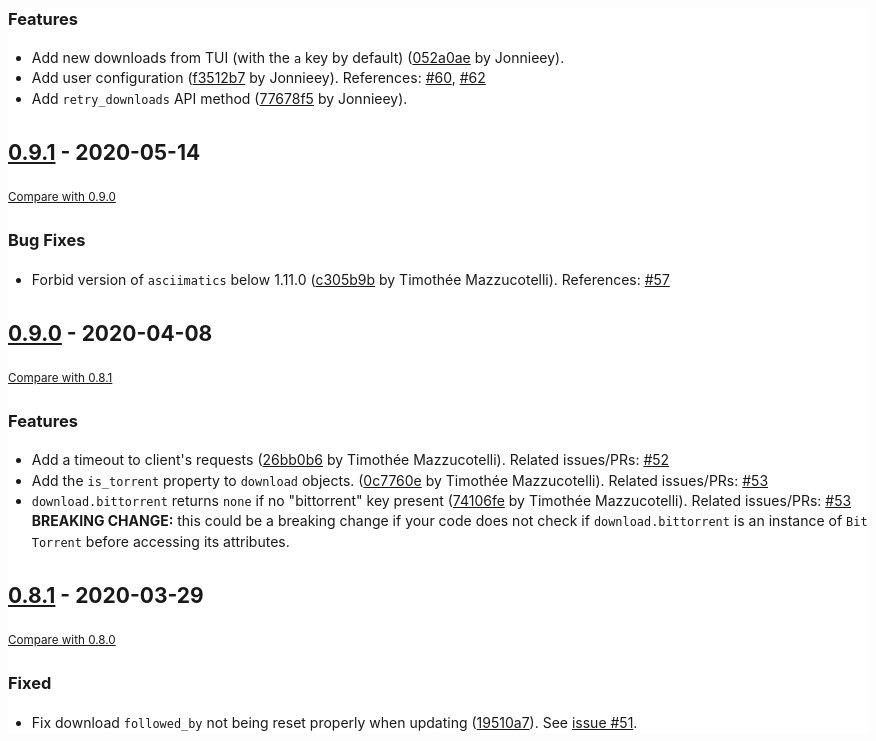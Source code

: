 ### Features
- Add new downloads from TUI (with the `a` key by default) ([052a0ae](https://github.com/pawamoy/ceria/commit/052a0aebe9da6e92eaea17ad64fa0ab747e069bb) by Jonnieey).
- Add user configuration ([f3512b7](https://github.com/pawamoy/ceria/commit/f3512b72504745ad7d0ade260ca08b3ddab65db5) by Jonnieey). References: [#60](https://github.com/pawamoy/ceria/issues/60), [#62](https://github.com/pawamoy/ceria/issues/62)
- Add `retry_downloads` API method ([77678f5](https://github.com/pawamoy/ceria/commit/77678f5717e3f5d8d9f8d3edb76935210a997072) by Jonnieey).


## [0.9.1](https://github.com/pawamoy/ceria/releases/tag/0.9.1) - 2020-05-14

<small>[Compare with 0.9.0](https://github.com/pawamoy/ceria/compare/0.9.0...0.9.1)</small>

### Bug Fixes
- Forbid version of `asciimatics` below 1.11.0 ([c305b9b](https://github.com/pawamoy/ceria/commit/c305b9b88cd9156ccad2dd5a5a1e7725c2b08ca3) by Timothée Mazzucotelli). References: [#57](https://github.com/pawamoy/ceria/issues/57)


## [0.9.0](https://github.com/pawamoy/ceria/releases/tag/0.9.0) - 2020-04-08

<small>[Compare with 0.8.1](https://github.com/pawamoy/ceria/compare/0.8.1...0.9.0)</small>

### Features
- Add a timeout to client's requests ([26bb0b6](https://github.com/pawamoy/ceria/commit/26bb0b67fc02f9e98dd25924cb4a885313fa43ff) by Timothée Mazzucotelli). Related issues/PRs: [#52](https://github.com/pawamoy/ceria/issues/52)
- Add the `is_torrent` property to `download` objects. ([0c7760e](https://github.com/pawamoy/ceria/commit/0c7760e768d1e26ae022d80d5722e923143dca33) by Timothée Mazzucotelli). Related issues/PRs: [#53](https://github.com/pawamoy/ceria/issues/53)
- `download.bittorrent` returns `none` if no "bittorrent" key present ([74106fe](https://github.com/pawamoy/ceria/commit/74106fe82ec4afecdccdf10a1f615ddab9712821) by Timothée Mazzucotelli). Related issues/PRs: [#53](https://github.com/pawamoy/ceria/issues/53)<br>
  **BREAKING CHANGE:** this could be a breaking change if your code does not check if `download.bittorrent` is an instance of `BitTorrent` before accessing its attributes.


## [0.8.1](https://github.com/pawamoy/ceria/releases/tag/0.8.1) - 2020-03-29

<small>[Compare with 0.8.0](https://github.com/pawamoy/ceria/compare/0.8.0...0.8.1)</small>

### Fixed
- Fix download `followed_by` not being reset properly when updating ([19510a7](https://github.com/pawamoy/ceria/commit/19510a7c4caca85356927f0bbb8e7292d8b1780c)).
  See [issue #51](https://github.com/pawamoy/ceria/issues/51).

